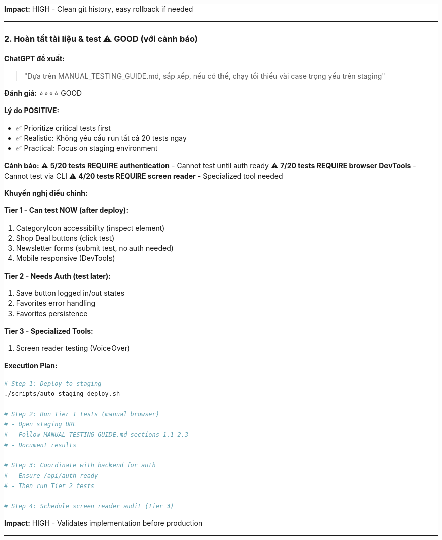 **Impact:** HIGH - Clean git history, easy rollback if needed

---

### 2. Hoàn tất tài liệu & test ⚠️ GOOD (với cảnh báo)

**ChatGPT đề xuất:**
> "Dựa trên MANUAL_TESTING_GUIDE.md, sắp xếp, nếu có thể, chạy tối thiểu vài case trọng yếu trên staging"

**Đánh giá:** ⭐⭐⭐⭐ GOOD

**Lý do POSITIVE:**
- ✅ Prioritize critical tests first
- ✅ Realistic: Không yêu cầu run tất cả 20 tests ngay
- ✅ Practical: Focus on staging environment

**Cảnh báo:**
⚠️ **5/20 tests REQUIRE authentication** - Cannot test until auth ready
⚠️ **7/20 tests REQUIRE browser DevTools** - Cannot test via CLI
⚠️ **4/20 tests REQUIRE screen reader** - Specialized tool needed

**Khuyến nghị điều chỉnh:**

**Tier 1 - Can test NOW (after deploy):**
1. CategoryIcon accessibility (inspect element)
2. Shop Deal buttons (click test)
3. Newsletter forms (submit test, no auth needed)
4. Mobile responsive (DevTools)

**Tier 2 - Needs Auth (test later):**
1. Save button logged in/out states
2. Favorites error handling
3. Favorites persistence

**Tier 3 - Specialized Tools:**
1. Screen reader testing (VoiceOver)

**Execution Plan:**
```bash
# Step 1: Deploy to staging
./scripts/auto-staging-deploy.sh

# Step 2: Run Tier 1 tests (manual browser)
# - Open staging URL
# - Follow MANUAL_TESTING_GUIDE.md sections 1.1-2.3
# - Document results

# Step 3: Coordinate with backend for auth
# - Ensure /api/auth ready
# - Then run Tier 2 tests

# Step 4: Schedule screen reader audit (Tier 3)
```

**Impact:** HIGH - Validates implementation before production

---